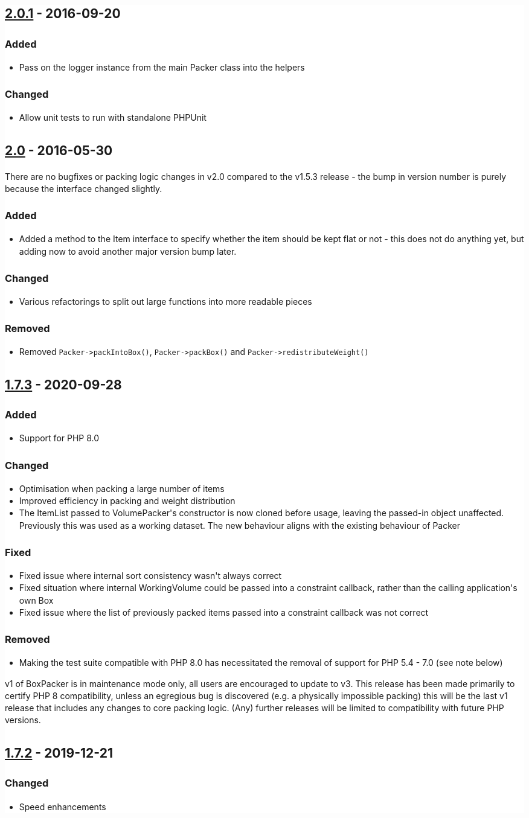 ## [2.0.1] - 2016-09-20
### Added
 - Pass on the logger instance from the main Packer class into the helpers
### Changed
 - Allow unit tests to run with standalone PHPUnit

## [2.0] - 2016-05-30
There are no bugfixes or packing logic changes in v2.0 compared to the v1.5.3 release - the bump in version number is purely because the interface changed slightly.
### Added
 - Added a method to the Item interface to specify whether the item should be kept flat or not - this does not do anything yet, but adding now to avoid another major version bump later.
### Changed
 - Various refactorings to split out large functions into more readable pieces
### Removed
 - Removed `Packer->packIntoBox()`, `Packer->packBox()` and `Packer->redistributeWeight()`

## [1.7.3] - 2020-09-28
### Added
  - Support for PHP 8.0

### Changed
 - Optimisation when packing a large number of items
 - Improved efficiency in packing and weight distribution
 - The ItemList passed to VolumePacker's constructor is now cloned before usage, leaving the passed-in object unaffected. Previously this was used as a working dataset. The new behaviour aligns with the existing behaviour of Packer

### Fixed
 - Fixed issue where internal sort consistency wasn't always correct
 - Fixed situation where internal WorkingVolume could be passed into a constraint callback, rather than the calling application's own Box
 - Fixed issue where the list of previously packed items passed into a constraint callback was not correct

### Removed
 - Making the test suite compatible with PHP 8.0 has necessitated the removal of support for PHP 5.4 - 7.0 (see note below)

v1 of BoxPacker is in maintenance mode only, all users are encouraged to update to v3. This release has been made primarily to certify PHP 8 compatibility, unless an egregious bug is discovered (e.g. a physically impossible packing) this will be the last v1 release that includes any changes to core packing logic. (Any) further releases will be limited to compatibility with future PHP versions.

## [1.7.2] - 2019-12-21
### Changed
 - Speed enhancements


[4.x - Unreleased]: https://github.com/dvdoug/BoxPacker/compare/3.x...master
[3.x - Unreleased]: https://github.com/dvdoug/BoxPacker/compare/3.9.3...3.x
[3.9.3]: https://github.com/dvdoug/BoxPacker/compare/3.9.2...3.9.3
[3.9.2]: https://github.com/dvdoug/BoxPacker/compare/3.9.1...3.9.2
[3.9.1]: https://github.com/dvdoug/BoxPacker/compare/3.9.0...3.9.1
[3.9.0]: https://github.com/dvdoug/BoxPacker/compare/3.8.0...3.9.0
[3.8.0]: https://github.com/dvdoug/BoxPacker/compare/3.7.0...3.8.0
[3.7.0]: https://github.com/dvdoug/BoxPacker/compare/3.6.2...3.7.0
[3.6.2]: https://github.com/dvdoug/BoxPacker/compare/3.6.1...3.6.2
[3.6.1]: https://github.com/dvdoug/BoxPacker/compare/3.6.0...3.6.1
[3.6.0]: https://github.com/dvdoug/BoxPacker/compare/3.5.2...3.6.0
[3.5.2]: https://github.com/dvdoug/BoxPacker/compare/3.5.1...3.5.2
[3.5.1]: https://github.com/dvdoug/BoxPacker/compare/3.5.0...3.5.1
[3.5.0]: https://github.com/dvdoug/BoxPacker/compare/3.4.1...3.5.0
[3.4.1]: https://github.com/dvdoug/BoxPacker/compare/3.4.0...3.4.1
[3.4.0]: https://github.com/dvdoug/BoxPacker/compare/3.3.0...3.4.0
[3.3.0]: https://github.com/dvdoug/BoxPacker/compare/3.2.2...3.3.0
[3.2.2]: https://github.com/dvdoug/BoxPacker/compare/3.2.1...3.2.2
[3.2.1]: https://github.com/dvdoug/BoxPacker/compare/3.2.0...3.2.1
[3.2.0]: https://github.com/dvdoug/BoxPacker/compare/3.1.3...3.2.0
[3.1.3]: https://github.com/dvdoug/BoxPacker/compare/3.1.2...3.1.3
[3.1.2]: https://github.com/dvdoug/BoxPacker/compare/3.1.1...3.1.2
[3.1.1]: https://github.com/dvdoug/BoxPacker/compare/3.1.0...3.1.1
[3.1.0]: https://github.com/dvdoug/BoxPacker/compare/3.0.1...3.1.0
[3.0.1]: https://github.com/dvdoug/BoxPacker/compare/3.0.0...3.0.1
[3.0.0]: https://github.com/dvdoug/BoxPacker/compare/2.4.2...3.0.0
[2.7.2]: https://github.com/dvdoug/BoxPacker/compare/2.7.1...2.7.2
[2.7.1]: https://github.com/dvdoug/BoxPacker/compare/2.7.0...2.7.1
[2.7.0]: https://github.com/dvdoug/BoxPacker/compare/2.6.5...2.7.0
[2.6.5]: https://github.com/dvdoug/BoxPacker/compare/2.6.4...2.6.5
[2.6.4]: https://github.com/dvdoug/BoxPacker/compare/2.6.3...2.6.4
[2.6.3]: https://github.com/dvdoug/BoxPacker/compare/2.6.2...2.6.3
[2.6.2]: https://github.com/dvdoug/BoxPacker/compare/2.6.1...2.6.2
[2.6.1]: https://github.com/dvdoug/BoxPacker/compare/2.6.0...2.6.1
[2.6.0]: https://github.com/dvdoug/BoxPacker/compare/2.5.0...2.6.0
[2.5.0]: https://github.com/dvdoug/BoxPacker/compare/2.4.8...2.5.0
[2.4.8]: https://github.com/dvdoug/BoxPacker/compare/2.4.7...2.4.8
[2.4.7]: https://github.com/dvdoug/BoxPacker/compare/2.4.6...2.4.7
[2.4.6]: https://github.com/dvdoug/BoxPacker/compare/2.4.5...2.4.6
[2.4.5]: https://github.com/dvdoug/BoxPacker/compare/2.4.4...2.4.5
[2.4.4]: https://github.com/dvdoug/BoxPacker/compare/2.4.3...2.4.4
[2.4.3]: https://github.com/dvdoug/BoxPacker/compare/2.4.2...2.4.3
[2.4.2]: https://github.com/dvdoug/BoxPacker/compare/2.4.1...2.4.2
[2.4.1]: https://github.com/dvdoug/BoxPacker/compare/2.4.0...2.4.1
[2.4.0]: https://github.com/dvdoug/BoxPacker/compare/2.3.2...2.4.0
[2.3.2]: https://github.com/dvdoug/BoxPacker/compare/2.3.1...2.3.2
[2.3.1]: https://github.com/dvdoug/BoxPacker/compare/2.3.0...2.3.1
[2.3.0]: https://github.com/dvdoug/BoxPacker/compare/2.2.1...2.3.0
[2.2.1]: https://github.com/dvdoug/BoxPacker/compare/2.2.0...2.2.1
[2.2.0]: https://github.com/dvdoug/BoxPacker/compare/2.1.0...2.2.0
[2.1.0]: https://github.com/dvdoug/BoxPacker/compare/2.0.2...2.1.0
[2.0.2]: https://github.com/dvdoug/BoxPacker/compare/2.0.1...2.0.2
[2.0.1]: https://github.com/dvdoug/BoxPacker/compare/2.0...2.0.1
[2.0]: https://github.com/dvdoug/BoxPacker/compare/1.5.3...2.0
[1.7.3]: https://github.com/dvdoug/BoxPacker/compare/1.7.2...1.7.3
[1.7.2]: https://github.com/dvdoug/BoxPacker/compare/1.7.1...1.7.2
[1.7.1]: https://github.com/dvdoug/BoxPacker/compare/1.7.0...1.7.1
[1.7.0]: https://github.com/dvdoug/BoxPacker/compare/1.6.9...1.7.0
[1.6.9]: https://github.com/dvdoug/BoxPacker/compare/1.6.8...1.6.9
[1.6.8]: https://github.com/dvdoug/BoxPacker/compare/1.6.7...1.6.8
[1.6.7]: https://github.com/dvdoug/BoxPacker/compare/1.6.6...1.6.7
[1.6.6]: https://github.com/dvdoug/BoxPacker/compare/1.6.5...1.6.6
[1.6.5]: https://github.com/dvdoug/BoxPacker/compare/1.6.4...1.6.5
[1.6.4]: https://github.com/dvdoug/BoxPacker/compare/1.6.3...1.6.4
[1.6.3]: https://github.com/dvdoug/BoxPacker/compare/1.6.2...1.6.3
[1.6.2]: https://github.com/dvdoug/BoxPacker/compare/1.6.1...1.6.2
[1.6.1]: https://github.com/dvdoug/BoxPacker/compare/1.6.0...1.6.1
[1.6.0]: https://github.com/dvdoug/BoxPacker/compare/1.5.3...1.6.0
[1.5.3]: https://github.com/dvdoug/BoxPacker/compare/1.5.2...1.5.3
[1.5.2]: https://github.com/dvdoug/BoxPacker/compare/1.5.1...1.5.2
[1.5.1]: https://github.com/dvdoug/BoxPacker/compare/1.5...1.5.1
[1.5]: https://github.com/dvdoug/BoxPacker/compare/1.4.2...1.5
[1.4.2]: https://github.com/dvdoug/BoxPacker/compare/1.4.1...1.4.2
[1.4.1]: https://github.com/dvdoug/BoxPacker/compare/1.4...1.4.1
[1.4]: https://github.com/dvdoug/BoxPacker/compare/1.3...1.4
[1.3]: https://github.com/dvdoug/BoxPacker/compare/1.2...1.3
[1.2]: https://github.com/dvdoug/BoxPacker/compare/1.1...1.2
[1.1]: https://github.com/dvdoug/BoxPacker/compare/1.0.1...1.1
[1.0.1]: https://github.com/dvdoug/BoxPacker/compare/1.0...1.0.1
[1.0]: https://github.com/dvdoug/BoxPacker/compare/0.4...1.0
[0.4]: https://github.com/dvdoug/BoxPacker/compare/0.3...0.4
[0.3]: https://github.com/dvdoug/BoxPacker/compare/0.2...0.3
[0.2]: https://github.com/dvdoug/BoxPacker/compare/0.1...0.2